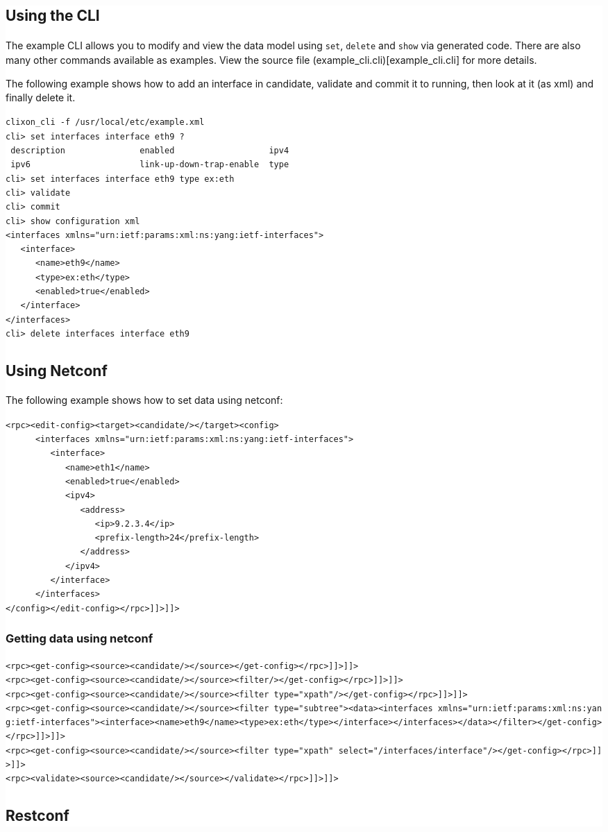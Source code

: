 ## Using the CLI

The example CLI allows you to modify and view the data model using `set`, `delete` and `show` via generated code.
There are also many other commands available as examples. View the source file (example_cli.cli)[example_cli.cli] for more details.

The following example shows how to add an interface in candidate, validate and commit it to running, then look at it (as xml) and finally delete it.
```
clixon_cli -f /usr/local/etc/example.xml 
cli> set interfaces interface eth9 ?
 description               enabled                   ipv4                     
 ipv6                      link-up-down-trap-enable  type                     
cli> set interfaces interface eth9 type ex:eth
cli> validate 
cli> commit 
cli> show configuration xml 
<interfaces xmlns="urn:ietf:params:xml:ns:yang:ietf-interfaces">
   <interface>
      <name>eth9</name>
      <type>ex:eth</type>
      <enabled>true</enabled>
   </interface>
</interfaces>
cli> delete interfaces interface eth9
```

## Using Netconf

The following example shows how to set data using netconf:
```
<rpc><edit-config><target><candidate/></target><config>
      <interfaces xmlns="urn:ietf:params:xml:ns:yang:ietf-interfaces">
         <interface>
            <name>eth1</name>
            <enabled>true</enabled>
            <ipv4>
               <address>
                  <ip>9.2.3.4</ip>
                  <prefix-length>24</prefix-length>
               </address>
            </ipv4>
         </interface>
      </interfaces>
</config></edit-config></rpc>]]>]]>
```

### Getting data using netconf
```
<rpc><get-config><source><candidate/></source></get-config></rpc>]]>]]>
<rpc><get-config><source><candidate/></source><filter/></get-config></rpc>]]>]]>
<rpc><get-config><source><candidate/></source><filter type="xpath"/></get-config></rpc>]]>]]>
<rpc><get-config><source><candidate/></source><filter type="subtree"><data><interfaces xmlns="urn:ietf:params:xml:ns:yang:ietf-interfaces"><interface><name>eth9</name><type>ex:eth</type></interface></interfaces></data></filter></get-config></rpc>]]>]]>
<rpc><get-config><source><candidate/></source><filter type="xpath" select="/interfaces/interface"/></get-config></rpc>]]>]]>
<rpc><validate><source><candidate/></source></validate></rpc>]]>]]>
```
## Restconf
